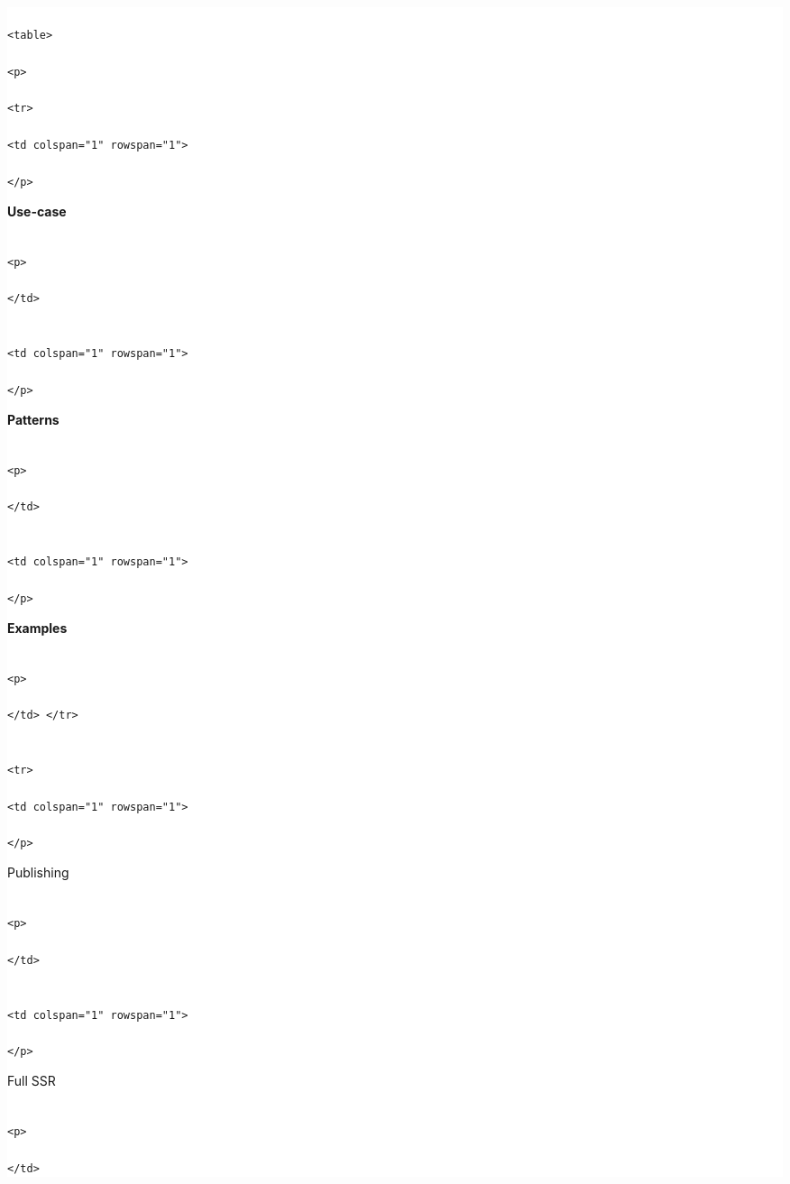                                                                                                                                               
                                                                                                                                              <table>
                                                                                                                                                <p>
                                                                                                                                                  <tr>
                                                                                                                                                    <td colspan="1" rowspan="1">
                                                                                                                                                      </p>

<p><strong>Use-case</strong></p>

                                                                                                                                                      
                                                                                                                                                      <p>
                                                                                                                                                        </td>
                                                                                                                                                        
                                                                                                                                                        <td colspan="1" rowspan="1">
                                                                                                                                                          </p>

<p><strong>Patterns</strong></p>

                                                                                                                                                          
                                                                                                                                                          <p>
                                                                                                                                                            </td>
                                                                                                                                                            
                                                                                                                                                            <td colspan="1" rowspan="1">
                                                                                                                                                              </p>

<p><strong>Examples</strong></p>

                                                                                                                                                              
                                                                                                                                                              <p>
                                                                                                                                                                </td> </tr> 
                                                                                                                                                                
                                                                                                                                                                <tr>
                                                                                                                                                                  <td colspan="1" rowspan="1">
                                                                                                                                                                    </p>

<p>Publishing</p>

                                                                                                                                                                    
                                                                                                                                                                    <p>
                                                                                                                                                                      </td>
                                                                                                                                                                      
                                                                                                                                                                      <td colspan="1" rowspan="1">
                                                                                                                                                                        </p>

<p>Full SSR</p>

                                                                                                                                                                        
                                                                                                                                                                        <p>
                                                                                                                                                                          </td>
                                                                                                                                                                          